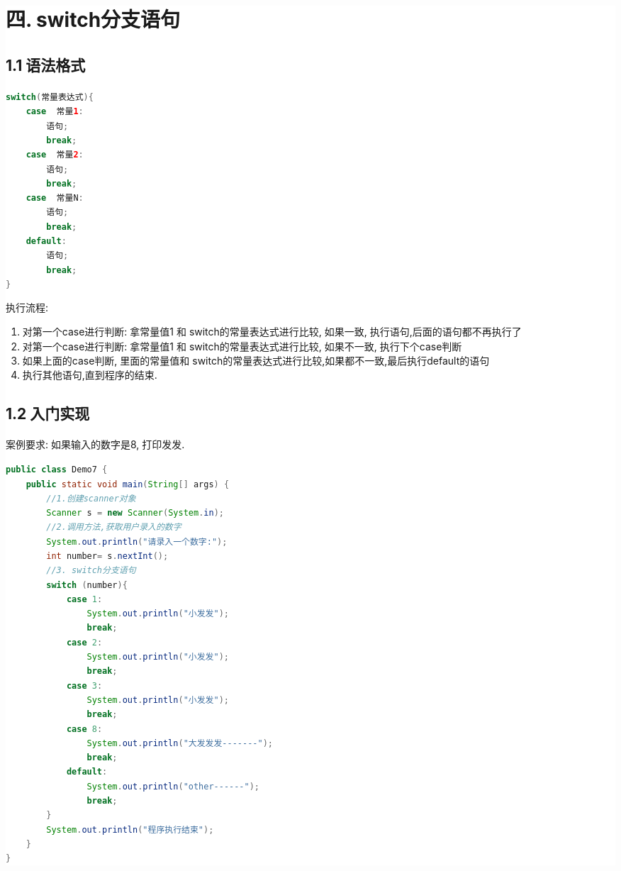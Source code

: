 # 四. switch分支语句

## 1.1 语法格式

~~~~java
switch(常量表达式){
    case  常量1:
        语句;
        break;
    case  常量2:
        语句;
        break;
    case  常量N:
        语句;
        break;
    default:
        语句;
        break;       
}
~~~~

执行流程:

1. 对第一个case进行判断:   拿常量值1  和  switch的常量表达式进行比较, 如果一致, 执行语句,后面的语句都不再执行了
2. 对第一个case进行判断:   拿常量值1  和  switch的常量表达式进行比较, 如果不一致, 执行下个case判断
3. 如果上面的case判断, 里面的常量值和 switch的常量表达式进行比较,如果都不一致,最后执行default的语句
4. 执行其他语句,直到程序的结束.

## 1.2 入门实现

案例要求:  如果输入的数字是8, 打印发发.

~~~~java
public class Demo7 {
    public static void main(String[] args) {
        //1.创建scanner对象
        Scanner s = new Scanner(System.in);
        //2.调用方法,获取用户录入的数字
        System.out.println("请录入一个数字:");
        int number= s.nextInt();
        //3. switch分支语句
        switch (number){
            case 1:
                System.out.println("小发发");
                break;
            case 2:
                System.out.println("小发发");
                break;
            case 3:
                System.out.println("小发发");
                break;
            case 8:
                System.out.println("大发发发-------");
                break;
            default:
                System.out.println("other------");
                break;
        }
        System.out.println("程序执行结束");
    }
}

~~~~
